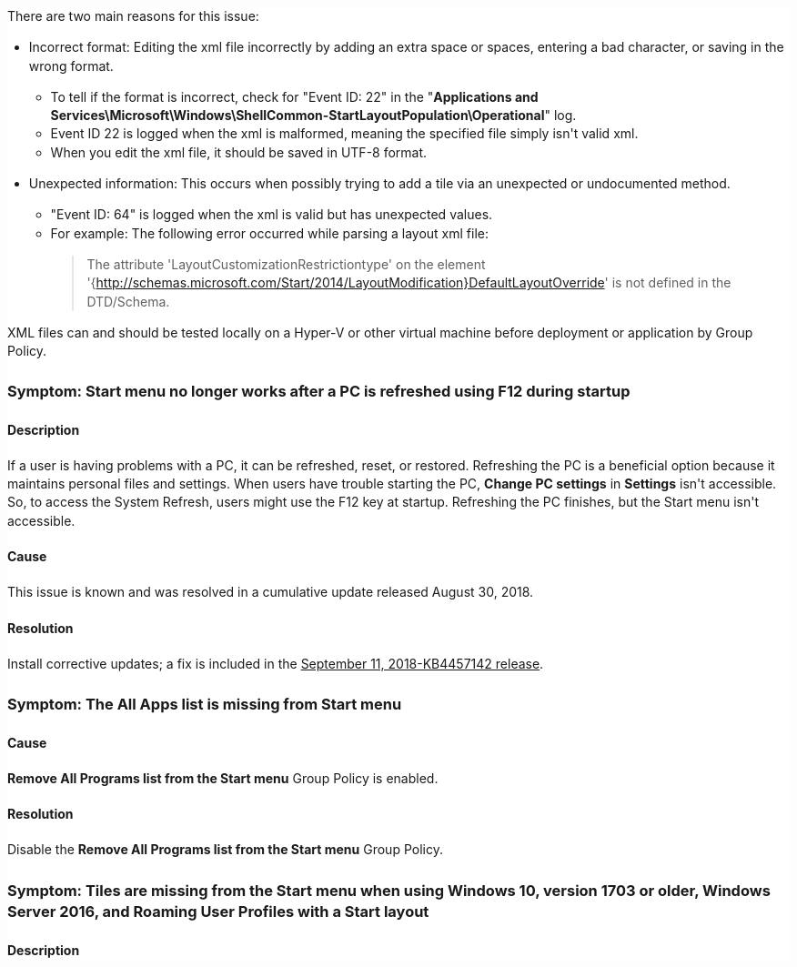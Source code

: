 There are two main reasons for this issue:

- Incorrect format: Editing the xml file incorrectly by adding an extra space or spaces, entering a bad character, or saving in the wrong format.
  - To tell if the format is incorrect, check for "Event ID: 22" in the "__Applications and Services\\Microsoft\\Windows\\ShellCommon-StartLayoutPopulation\\Operational__" log.
  - Event ID 22 is logged when the xml is malformed, meaning the specified file simply isn't valid xml.
  - When you edit the xml file, it should be saved in UTF-8 format.

- Unexpected information: This occurs when possibly trying to add a tile via an unexpected or undocumented method.
  - "Event ID: 64" is logged when the xml is valid but has unexpected values.
  - For example: The following error occurred while parsing a layout xml file:
    > The attribute 'LayoutCustomizationRestrictiontype' on the element '{http://schemas.microsoft.com/Start/2014/LayoutModification}DefaultLayoutOverride' is not defined in the DTD/Schema.

XML files can and should be tested locally on a Hyper-V or other virtual machine before deployment or application by Group Policy.

### Symptom: Start menu no longer works after a PC is refreshed using F12 during startup

#### Description

If a user is having problems with a PC, it can be refreshed, reset, or restored. Refreshing the PC is a beneficial option because it maintains personal files and settings. When users have trouble starting the PC, **Change PC settings** in **Settings** isn't accessible. So, to access the System Refresh, users might use the F12 key at startup. Refreshing the PC finishes, but the Start menu isn't accessible.

#### Cause

This issue is known and was resolved in a cumulative update released August 30, 2018.

#### Resolution

Install corrective updates; a fix is included in the [September 11, 2018-KB4457142 release](https://support.microsoft.com/help/4457142).

### Symptom: The All Apps list is missing from Start menu

#### Cause

**Remove All Programs list from the Start menu** Group Policy is enabled.

#### Resolution

Disable the **Remove All Programs list from the Start menu** Group Policy.

### Symptom: Tiles are missing from the Start menu when using Windows 10, version 1703 or older, Windows Server 2016, and Roaming User Profiles with a Start layout

#### Description
